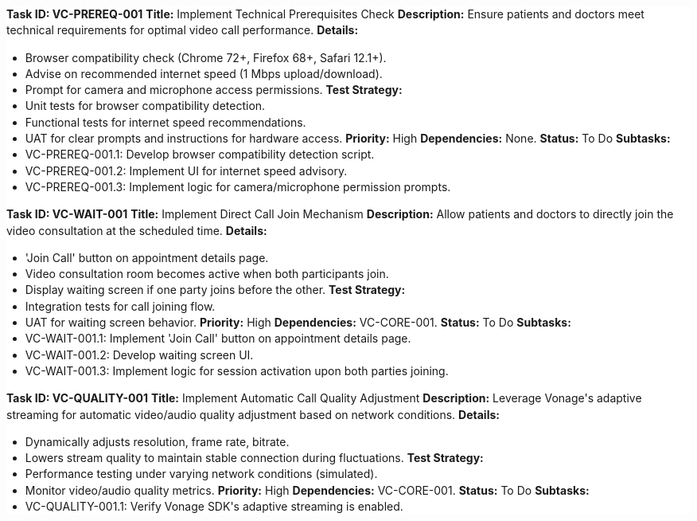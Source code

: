 **Task ID: VC-PREREQ-001**
**Title:** Implement Technical Prerequisites Check
**Description:** Ensure patients and doctors meet technical requirements for optimal video call performance.
**Details:**
- Browser compatibility check (Chrome 72+, Firefox 68+, Safari 12.1+).
- Advise on recommended internet speed (1 Mbps upload/download).
- Prompt for camera and microphone access permissions.
**Test Strategy:**
- Unit tests for browser compatibility detection.
- Functional tests for internet speed recommendations.
- UAT for clear prompts and instructions for hardware access.
**Priority:** High
**Dependencies:** None.
**Status:** To Do
**Subtasks:**
- VC-PREREQ-001.1: Develop browser compatibility detection script.
- VC-PREREQ-001.2: Implement UI for internet speed advisory.
- VC-PREREQ-001.3: Implement logic for camera/microphone permission prompts.

**Task ID: VC-WAIT-001**
**Title:** Implement Direct Call Join Mechanism
**Description:** Allow patients and doctors to directly join the video consultation at the scheduled time.
**Details:**
- 'Join Call' button on appointment details page.
- Video consultation room becomes active when both participants join.
- Display waiting screen if one party joins before the other.
**Test Strategy:**
- Integration tests for call joining flow.
- UAT for waiting screen behavior.
**Priority:** High
**Dependencies:** VC-CORE-001.
**Status:** To Do
**Subtasks:**
- VC-WAIT-001.1: Implement 'Join Call' button on appointment details page.
- VC-WAIT-001.2: Develop waiting screen UI.
- VC-WAIT-001.3: Implement logic for session activation upon both parties joining.

**Task ID: VC-QUALITY-001**
**Title:** Implement Automatic Call Quality Adjustment
**Description:** Leverage Vonage's adaptive streaming for automatic video/audio quality adjustment based on network conditions.
**Details:**
- Dynamically adjusts resolution, frame rate, bitrate.
- Lowers stream quality to maintain stable connection during fluctuations.
**Test Strategy:**
- Performance testing under varying network conditions (simulated).
- Monitor video/audio quality metrics.
**Priority:** High
**Dependencies:** VC-CORE-001.
**Status:** To Do
**Subtasks:**
- VC-QUALITY-001.1: Verify Vonage SDK's adaptive streaming is enabled.

